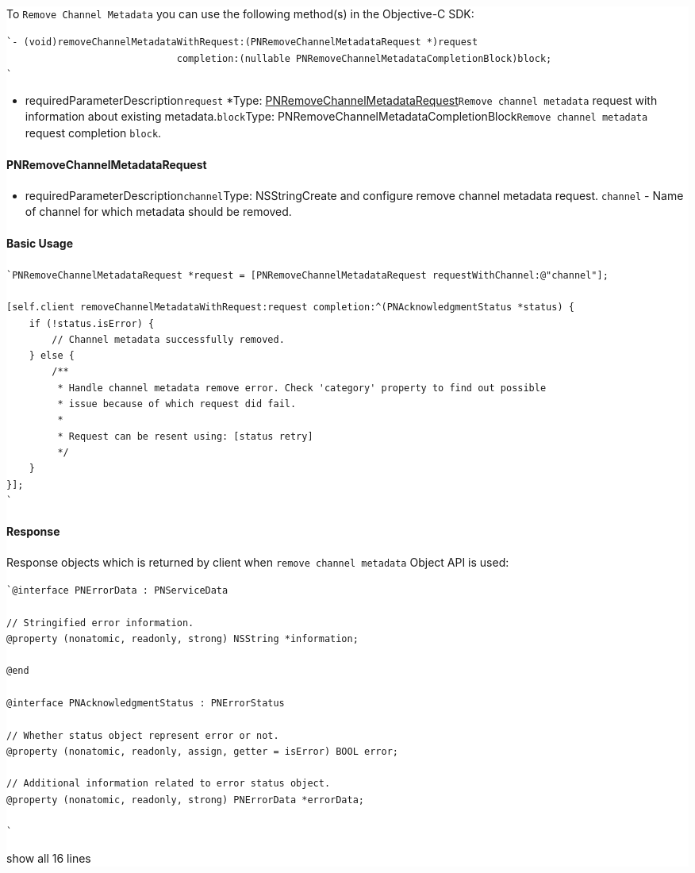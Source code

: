 To `Remove Channel Metadata` you can use the following method(s) in the Objective-C SDK:

```
`- (void)removeChannelMetadataWithRequest:(PNRemoveChannelMetadataRequest *)request   
                              completion:(nullable PNRemoveChannelMetadataCompletionBlock)block;  
`
```

*  requiredParameterDescription`request` *Type: [PNRemoveChannelMetadataRequest](#pnremovechannelmetadatarequest)`Remove channel metadata` request with information about existing metadata.`block`Type: PNRemoveChannelMetadataCompletionBlock`Remove channel metadata` request completion `block`.

#### PNRemoveChannelMetadataRequest[​](#pnremovechannelmetadatarequest)

*  requiredParameterDescription`channel`Type: NSStringCreate and configure remove channel metadata request. `channel` - Name of channel for which metadata should be removed.

#### Basic Usage[​](#basic-usage-14)

```
`PNRemoveChannelMetadataRequest *request = [PNRemoveChannelMetadataRequest requestWithChannel:@"channel"];  
  
[self.client removeChannelMetadataWithRequest:request completion:^(PNAcknowledgmentStatus *status) {  
    if (!status.isError) {  
        // Channel metadata successfully removed.  
    } else {  
        /**  
         * Handle channel metadata remove error. Check 'category' property to find out possible  
         * issue because of which request did fail.  
         *  
         * Request can be resent using: [status retry]  
         */  
    }  
}];  
`
```

#### Response[​](#response-14)

Response objects which is returned by client when `remove channel metadata` Object API is used:

```
`@interface PNErrorData : PNServiceData  
  
// Stringified error information.  
@property (nonatomic, readonly, strong) NSString *information;  
  
@end  
  
@interface PNAcknowledgmentStatus : PNErrorStatus  
  
// Whether status object represent error or not.  
@property (nonatomic, readonly, assign, getter = isError) BOOL error;  
  
// Additional information related to error status object.  
@property (nonatomic, readonly, strong) PNErrorData *errorData;  
  
`
```
show all 16 lines
